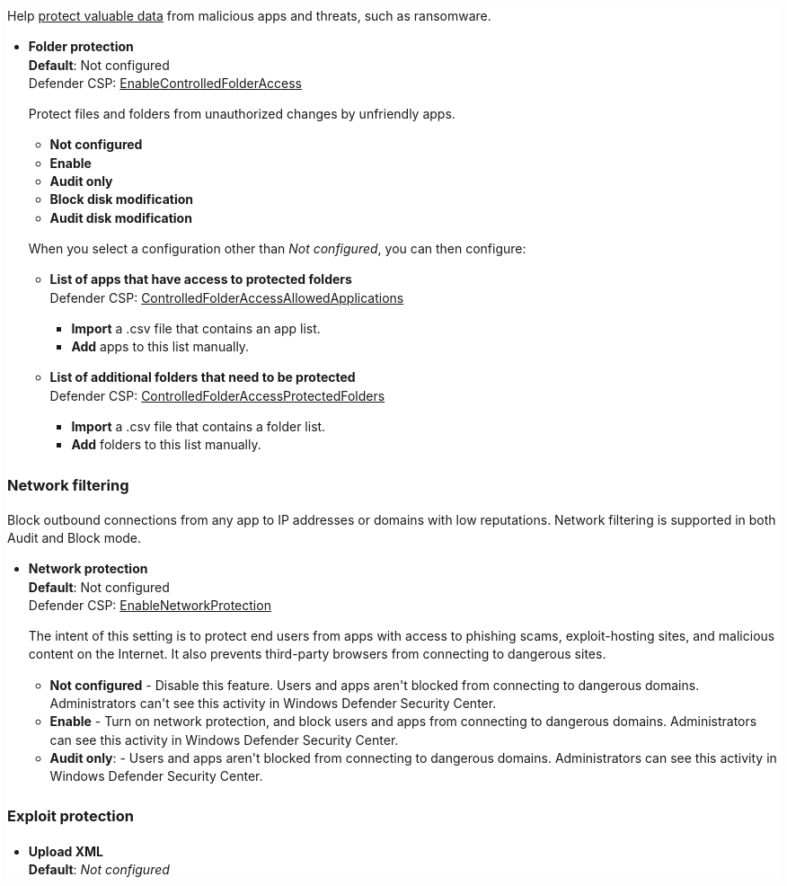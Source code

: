 Help [protect valuable data](https://docs.microsoft.com/windows/security/threat-protection/windows-defender-exploit-guard/controlled-folders-exploit-guard) from malicious apps and threats, such as ransomware.  

- **Folder protection**  
  **Default**: Not configured  
  Defender CSP: [EnableControlledFolderAccess](https://go.microsoft.com/fwlink/?linkid=872614)  

  Protect files and folders from unauthorized changes by unfriendly apps.  

  - **Not configured**  
  - **Enable**  
  - **Audit only**  
  - **Block disk modification**  
  - **Audit disk modification**  

  When you select a configuration other than *Not configured*, you can then configure:  
  - **List of apps that have access to protected folders**  
    Defender CSP: [ControlledFolderAccessAllowedApplications](https://go.microsoft.com/fwlink/?linkid=872616)  

    - **Import** a .csv file that contains an app list.  
    - **Add** apps to this list manually.  

  - **List of additional folders that need to be protected**  
    Defender CSP: [ControlledFolderAccessProtectedFolders](https://go.microsoft.com/fwlink/?linkid=872617)  

    - **Import** a .csv file that contains a folder list.  
    - **Add** folders to this list manually.  

### Network filtering  

Block outbound connections from any app to IP addresses or domains with low reputations. Network filtering is supported in both Audit and Block mode.  

- **Network protection**  
  **Default**: Not configured  
  Defender CSP: [EnableNetworkProtection](https://go.microsoft.com/fwlink/?linkid=872618)  

  The intent of this setting is to protect end users from apps with access to phishing scams, exploit-hosting sites, and malicious content on the Internet. It also prevents third-party browsers from connecting to dangerous sites.  

  - **Not configured** - Disable this feature. Users and apps aren't blocked from connecting to dangerous domains. Administrators can't see this activity in Windows Defender Security Center.  
  - **Enable** -  Turn on network protection, and block users and apps from connecting to dangerous domains. Administrators can see this activity in Windows Defender Security Center.  
  - **Audit only**: - Users and apps aren't blocked from connecting to dangerous domains. Administrators can see this activity in Windows Defender Security Center.  

### Exploit protection  
 

- **Upload XML**  
  **Default**: *Not configured*  
